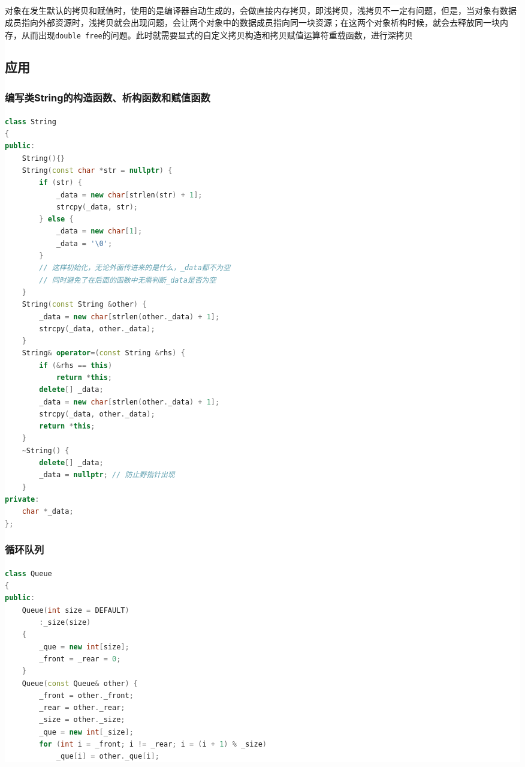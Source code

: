 对象在发生默认的拷贝和赋值时，使用的是编译器自动生成的，会做直接内存拷贝，即浅拷贝，浅拷贝不一定有问题，但是，当对象有数据成员指向外部资源时，浅拷贝就会出现问题，会让两个对象中的数据成员指向同一块资源；在这两个对象析构时候，就会去释放同一块内存，从而出现`double free`的问题。此时就需要显式的自定义拷贝构造和拷贝赋值运算符重载函数，进行深拷贝



## 应用

### 编写类String的构造函数、析构函数和赋值函数

```cpp
class String 
{
public:
    String(){}
    String(const char *str = nullptr) {
    	if (str) {
            _data = new char[strlen(str) + 1];
        	strcpy(_data, str);
        } else {
            _data = new char[1];
            _data = '\0';
        }
        // 这样初始化，无论外面传进来的是什么，_data都不为空
        // 同时避免了在后面的函数中无需判断_data是否为空
    }
    String(const String &other) {
        _data = new char[strlen(other._data) + 1];
        strcpy(_data, other._data);
    }
    String& operator=(const String &rhs) {
        if (&rhs == this)
            return *this;
        delete[] _data;
        _data = new char[strlen(other._data) + 1];
        strcpy(_data, other._data);
        return *this;
    }
    ~String() {
        delete[] _data;
        _data = nullptr; // 防止野指针出现
    }
private:
    char *_data;
};
```

### 循环队列

```cpp
class Queue
{
public:
    Queue(int size = DEFAULT)
        :_size(size)
    {
     	_que = new int[size]; 
        _front = _rear = 0;
    }
    Queue(const Queue& other) {
        _front = other._front;
        _rear = other._rear;
        _size = other._size;
        _que = new int[_size]; 
        for (int i = _front; i != _rear; i = (i + 1) % _size)
            _que[i] = other._que[i];
```